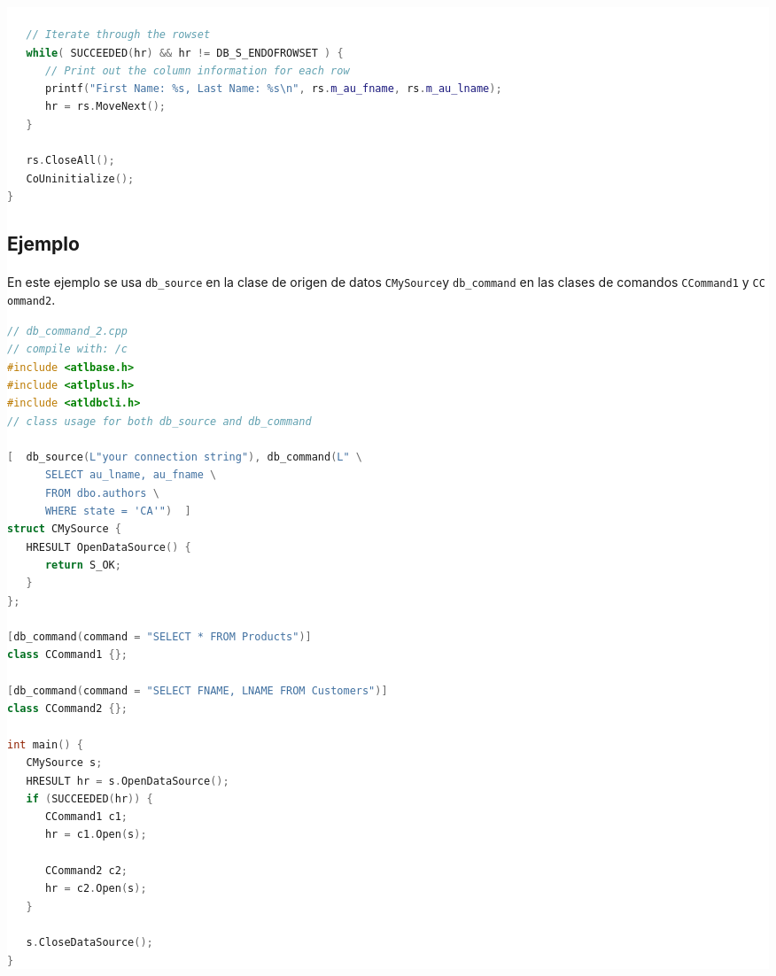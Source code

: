 ```cpp

   // Iterate through the rowset
   while( SUCCEEDED(hr) && hr != DB_S_ENDOFROWSET ) {
      // Print out the column information for each row
      printf("First Name: %s, Last Name: %s\n", rs.m_au_fname, rs.m_au_lname);
      hr = rs.MoveNext();
   }

   rs.CloseAll();
   CoUninitialize();
}
```

## <a name="example"></a>Ejemplo

En este ejemplo se usa `db_source` en la clase de origen de datos `CMySource`y `db_command` en las clases de comandos `CCommand1` y `CCommand2`.

```cpp
// db_command_2.cpp
// compile with: /c
#include <atlbase.h>
#include <atlplus.h>
#include <atldbcli.h>
// class usage for both db_source and db_command

[  db_source(L"your connection string"), db_command(L" \
      SELECT au_lname, au_fname \
      FROM dbo.authors \
      WHERE state = 'CA'")  ]
struct CMySource {
   HRESULT OpenDataSource() {
      return S_OK;
   }
};

[db_command(command = "SELECT * FROM Products")]
class CCommand1 {};

[db_command(command = "SELECT FNAME, LNAME FROM Customers")]
class CCommand2 {};

int main() {
   CMySource s;
   HRESULT hr = s.OpenDataSource();
   if (SUCCEEDED(hr)) {
      CCommand1 c1;
      hr = c1.Open(s);

      CCommand2 c2;
      hr = c2.Open(s);
   }

   s.CloseDataSource();
}
```
